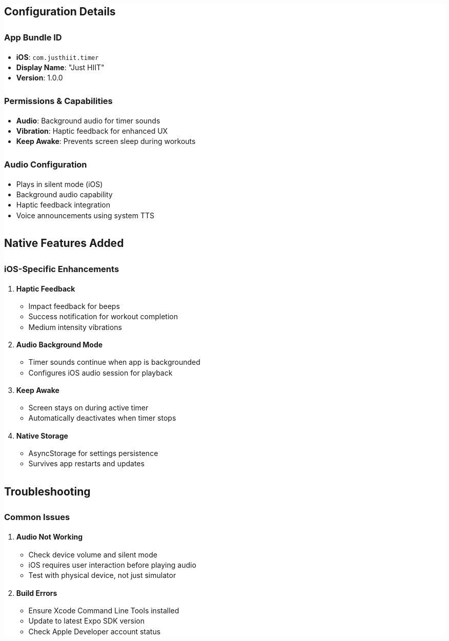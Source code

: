 ## Configuration Details

### App Bundle ID
- **iOS**: `com.justhiit.timer`
- **Display Name**: "Just HIIT"
- **Version**: 1.0.0

### Permissions & Capabilities
- **Audio**: Background audio for timer sounds
- **Vibration**: Haptic feedback for enhanced UX
- **Keep Awake**: Prevents screen sleep during workouts

### Audio Configuration
- Plays in silent mode (iOS)
- Background audio capability
- Haptic feedback integration
- Voice announcements using system TTS

## Native Features Added

### iOS-Specific Enhancements
1. **Haptic Feedback**
   - Impact feedback for beeps
   - Success notification for workout completion
   - Medium intensity vibrations

2. **Audio Background Mode**
   - Timer sounds continue when app is backgrounded
   - Configures iOS audio session for playback

3. **Keep Awake**
   - Screen stays on during active timer
   - Automatically deactivates when timer stops

4. **Native Storage**
   - AsyncStorage for settings persistence
   - Survives app restarts and updates

## Troubleshooting

### Common Issues
1. **Audio Not Working**
   - Check device volume and silent mode
   - iOS requires user interaction before playing audio
   - Test with physical device, not just simulator

2. **Build Errors**
   - Ensure Xcode Command Line Tools installed
   - Update to latest Expo SDK version
   - Check Apple Developer account status
